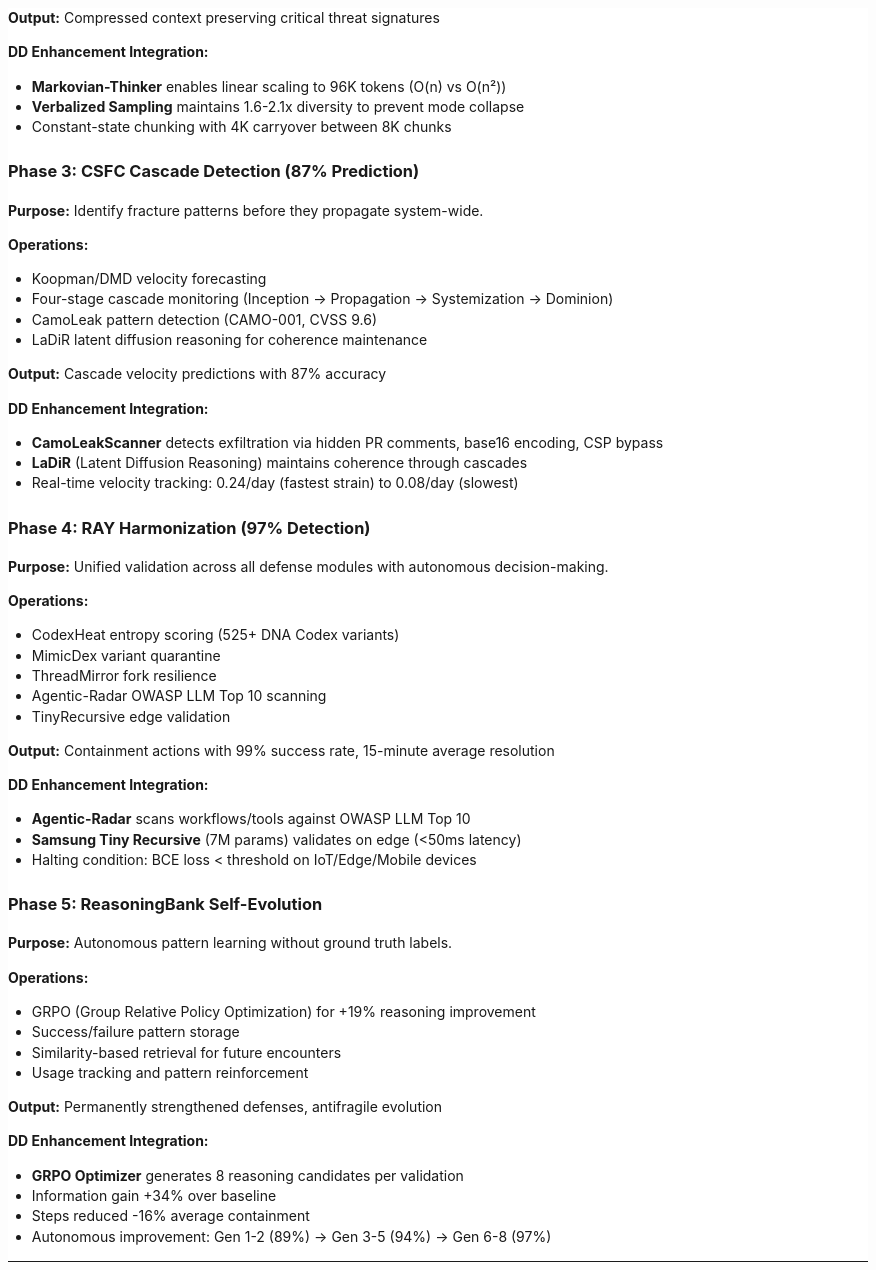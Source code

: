 **Output:** Compressed context preserving critical threat signatures

**DD Enhancement Integration:**
- **Markovian-Thinker** enables linear scaling to 96K tokens (O(n) vs O(n²))
- **Verbalized Sampling** maintains 1.6-2.1x diversity to prevent mode collapse
- Constant-state chunking with 4K carryover between 8K chunks

### Phase 3: CSFC Cascade Detection (87% Prediction)

**Purpose:** Identify fracture patterns before they propagate system-wide.

**Operations:**
- Koopman/DMD velocity forecasting
- Four-stage cascade monitoring (Inception → Propagation → Systemization → Dominion)
- CamoLeak pattern detection (CAMO-001, CVSS 9.6)
- LaDiR latent diffusion reasoning for coherence maintenance

**Output:** Cascade velocity predictions with 87% accuracy

**DD Enhancement Integration:**
- **CamoLeakScanner** detects exfiltration via hidden PR comments, base16 encoding, CSP bypass
- **LaDiR** (Latent Diffusion Reasoning) maintains coherence through cascades
- Real-time velocity tracking: 0.24/day (fastest strain) to 0.08/day (slowest)

### Phase 4: RAY Harmonization (97% Detection)

**Purpose:** Unified validation across all defense modules with autonomous decision-making.

**Operations:**
- CodexHeat entropy scoring (525+ DNA Codex variants)
- MimicDex variant quarantine
- ThreadMirror fork resilience
- Agentic-Radar OWASP LLM Top 10 scanning
- TinyRecursive edge validation

**Output:** Containment actions with 99% success rate, 15-minute average resolution

**DD Enhancement Integration:**
- **Agentic-Radar** scans workflows/tools against OWASP LLM Top 10
- **Samsung Tiny Recursive** (7M params) validates on edge (<50ms latency)
- Halting condition: BCE loss < threshold on IoT/Edge/Mobile devices

### Phase 5: ReasoningBank Self-Evolution

**Purpose:** Autonomous pattern learning without ground truth labels.

**Operations:**
- GRPO (Group Relative Policy Optimization) for +19% reasoning improvement
- Success/failure pattern storage
- Similarity-based retrieval for future encounters
- Usage tracking and pattern reinforcement

**Output:** Permanently strengthened defenses, antifragile evolution

**DD Enhancement Integration:**
- **GRPO Optimizer** generates 8 reasoning candidates per validation
- Information gain +34% over baseline
- Steps reduced -16% average containment
- Autonomous improvement: Gen 1-2 (89%) → Gen 3-5 (94%) → Gen 6-8 (97%)

---